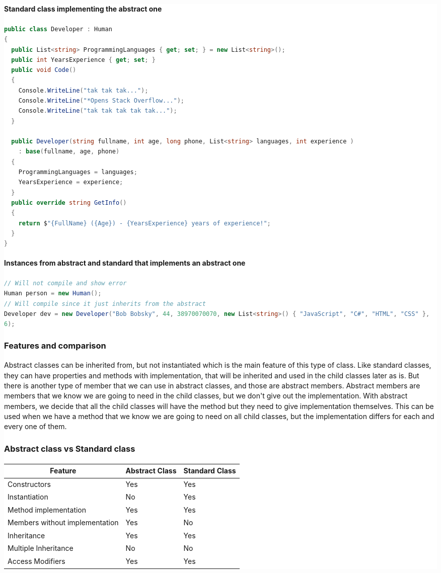 #### Standard class implementing the abstract one

```csharp
public class Developer : Human
{
  public List<string> ProgrammingLanguages { get; set; } = new List<string>();
  public int YearsExperience { get; set; }
  public void Code()
  {
    Console.WriteLine("tak tak tak...");
    Console.WriteLine("*Opens Stack Overflow...");
    Console.WriteLine("tak tak tak tak tak...");
  }

  public Developer(string fullname, int age, long phone, List<string> languages, int experience ) 
    : base(fullname, age, phone)
  {
    ProgrammingLanguages = languages;
    YearsExperience = experience;
  }
  public override string GetInfo()
  {
    return $"{FullName} ({Age}) - {YearsExperience} years of experience!";
  }
}
```

#### Instances from abstract and standard that implements an abstract one

```csharp
// Will not compile and show error
Human person = new Human(); 
// Will compile since it just inherits from the abstract
Developer dev = new Developer("Bob Bobsky", 44, 38970070070, new List<string>() { "JavaScript", "C#", "HTML", "CSS" }, 6); 
```

### Features and comparison

Abstract classes can be inherited from, but not instantiated which is the main feature of this type of class. Like standard classes, they can have properties and methods with implementation, that will be inherited and used in the child classes later as is. But there is another type of member that we can use in abstract classes, and those are abstract members. Abstract members are members that we know we are going to need in the child classes, but we don't give out the implementation. With abstract members, we decide that all the child classes will have the method but they need to give implementation themselves. This can be used when we have a method that we know we are going to need on all child classes, but the implementation differs for each and every one of them.  

### Abstract class vs Standard class

| **Feature**                        | **Abstract Class** | **Standard Class** |
|------------------------------------|--------------------|--------------------|
| Constructors                       | Yes                | Yes                |
| Instantiation                      | No                 | Yes                |
| Method implementation              | Yes                | Yes                |
| Members without implementation     | Yes                | No                 |
| Inheritance                        | Yes                | Yes                |
| Multiple Inheritance               | No                 | No                 |
| Access Modifiers                   | Yes                | Yes                |
